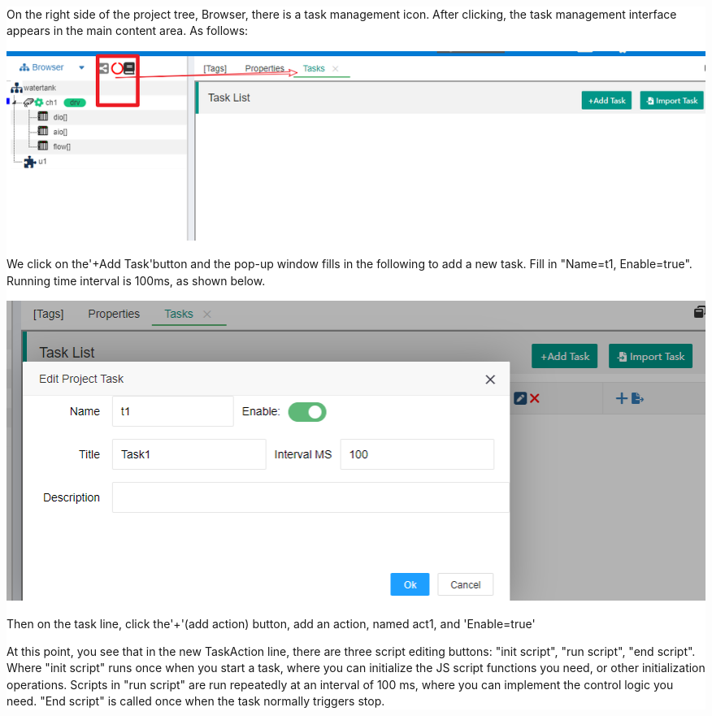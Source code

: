 On the right side of the project tree, Browser, there is a task management icon. After clicking, the task management
interface appears in the main content area. As follows:


<img src="../img/case_auto39.png">



We click on the'+Add Task'button and the pop-up window fills in the following to add a new task. Fill in "Name=t1,
Enable=true". Running time interval is 100ms, as shown below.


<img src="../img/case_auto40.png">



Then on the task line, click the'+'(add action) button, add an action, named act1, and 'Enable=true'

At this point, you see that in the new TaskAction line, there are three script editing buttons: "init script", "run
script", "end script". Where "init script" runs once when you start a task, where you can initialize the JS script
functions you need, or other initialization operations. Scripts in "run script" are run repeatedly at an interval of 100
ms, where you can implement the control logic you need. "End script" is called once when the task normally triggers
stop.
